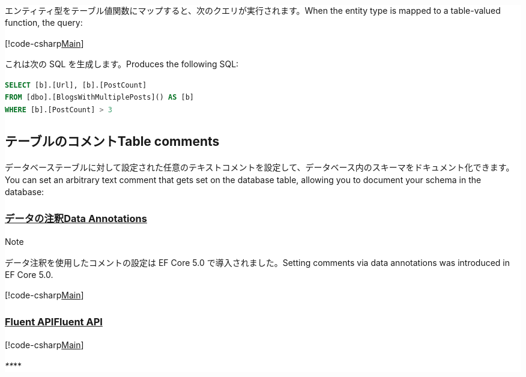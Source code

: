 <span data-ttu-id="43bfd-155">エンティティ型をテーブル値関数にマップすると、次のクエリが実行されます。</span><span class="sxs-lookup"><span data-stu-id="43bfd-155">When the entity type is mapped to a table-valued function, the query:</span></span>

[!code-csharp[Main](../../../samples/core/Modeling/Conventions/Program.cs#ToFunctionQuery)]

<span data-ttu-id="43bfd-156">これは次の SQL を生成します。</span><span class="sxs-lookup"><span data-stu-id="43bfd-156">Produces the following SQL:</span></span>

```sql
SELECT [b].[Url], [b].[PostCount]
FROM [dbo].[BlogsWithMultiplePosts]() AS [b]
WHERE [b].[PostCount] > 3
```

## <a name="table-comments"></a><span data-ttu-id="43bfd-157">テーブルのコメント</span><span class="sxs-lookup"><span data-stu-id="43bfd-157">Table comments</span></span>

<span data-ttu-id="43bfd-158">データベーステーブルに対して設定された任意のテキストコメントを設定して、データベース内のスキーマをドキュメント化できます。</span><span class="sxs-lookup"><span data-stu-id="43bfd-158">You can set an arbitrary text comment that gets set on the database table, allowing you to document your schema in the database:</span></span>

### <a name="data-annotations"></a>[<span data-ttu-id="43bfd-159">データの注釈</span><span class="sxs-lookup"><span data-stu-id="43bfd-159">Data Annotations</span></span>](#tab/data-annotations)

> [!NOTE]
> <span data-ttu-id="43bfd-160">データ注釈を使用したコメントの設定は EF Core 5.0 で導入されました。</span><span class="sxs-lookup"><span data-stu-id="43bfd-160">Setting comments via data annotations was introduced in EF Core 5.0.</span></span>

[!code-csharp[Main](../../../samples/core/Modeling/DataAnnotations/TableComment.cs?name=TableComment&highlight=1)]

### <a name="fluent-api"></a>[<span data-ttu-id="43bfd-161">Fluent API</span><span class="sxs-lookup"><span data-stu-id="43bfd-161">Fluent API</span></span>](#tab/fluent-api)

[!code-csharp[Main](../../../samples/core/Modeling/FluentAPI/TableComment.cs?name=TableComment&highlight=4)]

<span data-ttu-id="43bfd-162">_\*\*</span><span class="sxs-lookup"><span data-stu-id="43bfd-162">_\*\*</span></span>
